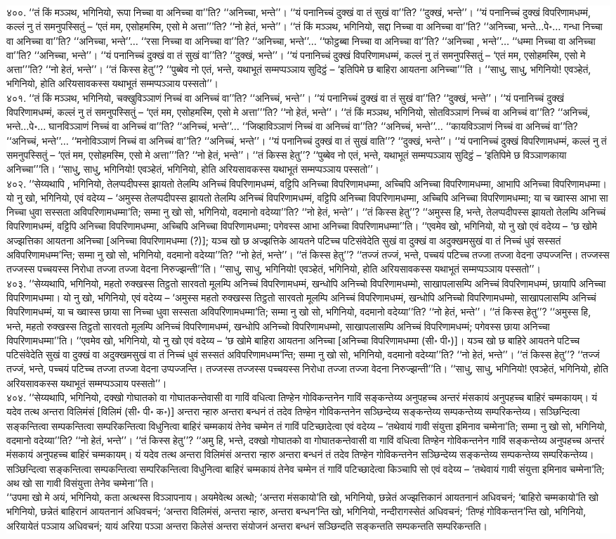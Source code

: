 ४००. ‘‘तं किं मञ्ञथ, भगिनियो, रूपा निच्चा वा अनिच्चा वा’’ति? ‘‘अनिच्चा, भन्ते’’। ‘‘यं पनानिच्चं दुक्खं वा तं सुखं वा’’ति? ‘‘दुक्खं, भन्ते’’। ‘‘यं पनानिच्चं दुक्खं विपरिणामधम्मं, कल्लं नु तं समनुपस्सितुं – ‘एतं मम, एसोहमस्मि, एसो मे अत्ता’’’ति? ‘‘नो हेतं, भन्ते’’। ‘‘तं किं मञ्ञथ, भगिनियो, सद्दा निच्चा वा अनिच्चा वा’’ति? ‘‘अनिच्चा, भन्ते…पे॰… गन्धा निच्चा वा अनिच्चा वा’’ति? ‘‘अनिच्चा, भन्ते’’… ‘‘रसा निच्चा वा अनिच्चा वा’’ति? ‘‘अनिच्चा, भन्ते’’… ‘‘फोट्ठब्बा निच्चा वा अनिच्चा वा’’ति? ‘‘अनिच्चा , भन्ते’’… ‘‘धम्मा निच्चा वा अनिच्चा वा’’ति? ‘‘अनिच्चा, भन्ते’’। ‘‘यं पनानिच्चं दुक्खं वा तं सुखं वा’’ति? ‘‘दुक्खं, भन्ते’’। ‘‘यं पनानिच्चं दुक्खं विपरिणामधम्मं, कल्लं नु तं समनुपस्सितुं – ‘एतं मम, एसोहमस्मि, एसो मे अत्ता’’’ति? ‘‘नो हेतं, भन्ते’’। ‘‘तं किस्स हेतु’’? ‘‘पुब्बेव नो एतं, भन्ते, यथाभूतं सम्मप्पञ्ञाय सुदिट्ठं – ‘इतिपिमे छ बाहिरा आयतना अनिच्चा’’’ति । ‘‘साधु, साधु, भगिनियो! एवञ्हेतं, भगिनियो, होति अरियसावकस्स यथाभूतं सम्मप्पञ्ञाय पस्सतो’’।  
४०१. ‘‘तं किं मञ्ञथ, भगिनियो, चक्खुविञ्ञाणं निच्चं वा अनिच्चं वा’’ति? ‘‘अनिच्चं, भन्ते’’। ‘‘यं पनानिच्चं दुक्खं वा तं सुखं वा’’ति? ‘‘दुक्खं, भन्ते’’। ‘‘यं पनानिच्चं दुक्खं विपरिणामधम्मं, कल्लं नु तं समनुपस्सितुं – ‘एतं मम, एसोहमस्मि, एसो मे अत्ता’’’ति? ‘‘नो हेतं, भन्ते’’। ‘‘तं किं मञ्ञथ, भगिनियो, सोतविञ्ञाणं निच्चं वा अनिच्चं वा’’ति? ‘‘अनिच्चं, भन्ते…पे॰… घानविञ्ञाणं निच्चं वा अनिच्चं वा’’ति? ‘‘अनिच्चं, भन्ते’’… ‘‘जिव्हाविञ्ञाणं निच्चं वा अनिच्चं वा’’ति? ‘‘अनिच्चं, भन्ते’’… ‘‘कायविञ्ञाणं निच्चं वा अनिच्चं वा’’ति? ‘‘अनिच्चं, भन्ते’’… ‘‘मनोविञ्ञाणं निच्चं वा अनिच्चं वा’’ति? ‘‘अनिच्चं, भन्ते’’। ‘‘यं पनानिच्चं दुक्खं वा तं सुखं वाति’’? ‘‘दुक्खं, भन्ते’’। ‘‘यं पनानिच्चं दुक्खं विपरिणामधम्मं, कल्लं नु तं समनुपस्सितुं – ‘एतं मम, एसोहमस्मि, एसो मे अत्ता’’’ति? ‘‘नो हेतं, भन्ते’’। ‘‘तं किस्स हेतु’’? ‘‘पुब्बेव नो एतं, भन्ते, यथाभूतं सम्मप्पञ्ञाय सुदिट्ठं – ‘इतिपिमे छ विञ्ञाणकाया अनिच्चा’’’ति। ‘‘साधु, साधु, भगिनियो! एवञ्हेतं, भगिनियो, होति अरियसावकस्स यथाभूतं सम्मप्पञ्ञाय पस्सतो’’।  
४०२. ‘‘सेय्यथापि , भगिनियो, तेलप्पदीपस्स झायतो तेलम्पि अनिच्चं विपरिणामधम्मं, वट्टिपि अनिच्चा विपरिणामधम्मा, अच्चिपि अनिच्चा विपरिणामधम्मा, आभापि अनिच्चा विपरिणामधम्मा। यो नु खो, भगिनियो, एवं वदेय्य – ‘अमुस्स तेलप्पदीपस्स झायतो तेलम्पि अनिच्चं विपरिणामधम्मं, वट्टिपि अनिच्चा विपरिणामधम्मा, अच्चिपि अनिच्चा विपरिणामधम्मा; या च ख्वास्स आभा सा निच्चा धुवा सस्सता अविपरिणामधम्मा’ति; सम्मा नु खो सो, भगिनियो, वदमानो वदेय्या’’ति? ‘‘नो हेतं, भन्ते’’। ‘‘तं किस्स हेतु’’? ‘‘अमुस्स हि, भन्ते, तेलप्पदीपस्स झायतो तेलम्पि अनिच्चं विपरिणामधम्मं, वट्टिपि अनिच्चा विपरिणामधम्मा, अच्चिपि अनिच्चा विपरिणामधम्मा; पगेवस्स आभा अनिच्चा विपरिणामधम्मा’’ति। ‘‘एवमेव खो, भगिनियो, यो नु खो एवं वदेय्य – ‘छ खोमे अज्झत्तिका आयतना अनिच्चा [अनिच्चा विपरिणामधम्मा (?)]; यञ्च खो छ अज्झत्तिके आयतने पटिच्च पटिसंवेदेति सुखं वा दुक्खं वा अदुक्खमसुखं वा तं निच्चं धुवं सस्सतं अविपरिणामधम्म’न्ति; सम्मा नु खो सो, भगिनियो, वदमानो वदेय्या’’ति? ‘‘नो हेतं, भन्ते’’। ‘‘तं किस्स हेतु’’? ‘‘तज्जं तज्जं, भन्ते, पच्चयं पटिच्च तज्जा तज्जा वेदना उप्पज्जन्ति। तज्जस्स तज्जस्स पच्चयस्स निरोधा तज्जा तज्जा वेदना निरुज्झन्ती’’ति। ‘‘साधु, साधु, भगिनियो! एवञ्हेतं, भगिनियो, होति अरियसावकस्स यथाभूतं सम्मप्पञ्ञाय पस्सतो’’।  
४०३. ‘‘सेय्यथापि, भगिनियो, महतो रुक्खस्स तिट्ठतो सारवतो मूलम्पि अनिच्चं विपरिणामधम्मं, खन्धोपि अनिच्चो विपरिणामधम्मो, साखापलासम्पि अनिच्चं विपरिणामधम्मं, छायापि अनिच्चा विपरिणामधम्मा। यो नु खो, भगिनियो, एवं वदेय्य – ‘अमुस्स महतो रुक्खस्स तिट्ठतो सारवतो मूलम्पि अनिच्चं विपरिणामधम्मं, खन्धोपि अनिच्चो विपरिणामधम्मो, साखापलासम्पि अनिच्चं विपरिणामधम्मं, या च ख्वास्स छाया सा निच्चा धुवा सस्सता अविपरिणामधम्मा’ति; सम्मा नु खो सो, भगिनियो, वदमानो वदेय्या’’ति? ‘‘नो हेतं, भन्ते’’। ‘‘तं किस्स हेतु’’? ‘‘अमुस्स हि, भन्ते, महतो रुक्खस्स तिट्ठतो सारवतो मूलम्पि अनिच्चं विपरिणामधम्मं, खन्धोपि अनिच्चो विपरिणामधम्मो, साखापलासम्पि अनिच्चं विपरिणामधम्मं; पगेवस्स छाया अनिच्चा विपरिणामधम्मा’’ति। ‘‘एवमेव खो, भगिनियो, यो नु खो एवं वदेय्य – ‘छ खोमे बाहिरा आयतना अनिच्चा [अनिच्चा विपरिणामधम्मा (सी॰ पी॰)]। यञ्च खो छ बाहिरे आयतने पटिच्च पटिसंवेदेति सुखं वा दुक्खं वा अदुक्खमसुखं वा तं निच्चं धुवं सस्सतं अविपरिणामधम्म’न्ति; सम्मा नु खो सो, भगिनियो, वदमानो वदेय्या’’ति? ‘‘नो हेतं, भन्ते’’। ‘‘तं किस्स हेतु’’? ‘‘तज्जं तज्जं, भन्ते, पच्चयं पटिच्च तज्जा तज्जा वेदना उप्पज्जन्ति। तज्जस्स तज्जस्स पच्चयस्स निरोधा तज्जा तज्जा वेदना निरुज्झन्ती’’ति। ‘‘साधु, साधु, भगिनियो! एवञ्हेतं, भगिनियो, होति अरियसावकस्स यथाभूतं सम्मप्पञ्ञाय पस्सतो’’।  
४०४. ‘‘सेय्यथापि, भगिनियो, दक्खो गोघातको वा गोघातकन्तेवासी वा गाविं वधित्वा तिण्हेन गोविकन्तनेन गाविं सङ्कन्तेय्य अनुपहच्च अन्तरं मंसकायं अनुपहच्च बाहिरं चम्मकायम्। यं यदेव तत्थ अन्तरा विलिमंसं [विलिमं (सी॰ पी॰ क॰)] अन्तरा न्हारु अन्तरा बन्धनं तं तदेव तिण्हेन गोविकन्तनेन सञ्छिन्देय्य सङ्कन्तेय्य सम्पकन्तेय्य सम्परिकन्तेय्य। सञ्छिन्दित्वा सङ्कन्तित्वा सम्पकन्तित्वा सम्परिकन्तित्वा विधुनित्वा बाहिरं चम्मकायं तेनेव चम्मेन तं गाविं पटिच्छादेत्वा एवं वदेय्य – ‘तथेवायं गावी संयुत्ता इमिनाव चम्मेना’ति; सम्मा नु खो सो, भगिनियो, वदमानो वदेय्या’’ति? ‘‘नो हेतं, भन्ते’’। ‘‘तं किस्स हेतु’’? ‘‘अमु हि, भन्ते, दक्खो गोघातको वा गोघातकन्तेवासी वा गाविं वधित्वा तिण्हेन गोविकन्तनेन गाविं सङ्कन्तेय्य अनुपहच्च अन्तरं मंसकायं अनुपहच्च बाहिरं चम्मकायम्। यं यदेव तत्थ अन्तरा विलिमंसं अन्तरा न्हारु अन्तरा बन्धनं तं तदेव तिण्हेन गोविकन्तनेन सञ्छिन्देय्य सङ्कन्तेय्य सम्पकन्तेय्य सम्परिकन्तेय्य। सञ्छिन्दित्वा सङ्कन्तित्वा सम्पकन्तित्वा सम्परिकन्तित्वा विधुनित्वा बाहिरं चम्मकायं तेनेव चम्मेन तं गाविं पटिच्छादेत्वा किञ्चापि सो एवं वदेय्य – ‘तथेवायं गावी संयुत्ता इमिनाव चम्मेना’ति; अथ खो सा गावी विसंयुत्ता तेनेव चम्मेना’’ति।  
‘‘उपमा खो मे अयं, भगिनियो, कता अत्थस्स विञ्ञापनाय। अयमेवेत्थ अत्थो; ‘अन्तरा मंसकायो’ति खो, भगिनियो, छन्नेतं अज्झत्तिकानं आयतनानं अधिवचनं; ‘बाहिरो चम्मकायो’ति खो भगिनियो, छन्नेतं बाहिरानं आयतनानं अधिवचनं; ‘अन्तरा विलिमंसं, अन्तरा न्हारु, अन्तरा बन्धन’न्ति खो, भगिनियो, नन्दीरागस्सेतं अधिवचनं; ‘तिण्हं गोविकन्तन’न्ति खो, भगिनियो, अरियायेतं पञ्ञाय अधिवचनं; यायं अरिया पञ्ञा अन्तरा किलेसं अन्तरा संयोजनं अन्तरा बन्धनं सञ्छिन्दति सङ्कन्तति सम्पकन्तति सम्परिकन्तति।  